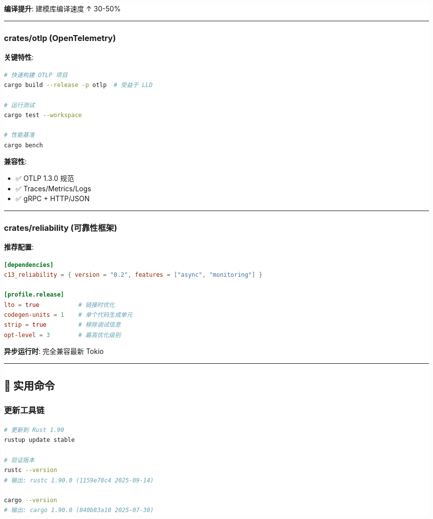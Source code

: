 **编译提升**: 建模库编译速度 ↑ 30-50%

---

### crates/otlp (OpenTelemetry)

**关键特性**:
```bash
# 快速构建 OTLP 项目
cargo build --release -p otlp  # 受益于 LLD

# 运行测试
cargo test --workspace

# 性能基准
cargo bench
```

**兼容性**:
- ✅ OTLP 1.3.0 规范
- ✅ Traces/Metrics/Logs
- ✅ gRPC + HTTP/JSON

---

### crates/reliability (可靠性框架)

**推荐配置**:
```toml
[dependencies]
c13_reliability = { version = "0.2", features = ["async", "monitoring"] }

[profile.release]
lto = true           # 链接时优化
codegen-units = 1    # 单个代码生成单元
strip = true         # 移除调试信息
opt-level = 3        # 最高优化级别
```

**异步运行时**: 完全兼容最新 Tokio

---

## 🔧 实用命令

### 更新工具链
```bash
# 更新到 Rust 1.90
rustup update stable

# 验证版本
rustc --version
# 输出: rustc 1.90.0 (1159e78c4 2025-09-14)

cargo --version
# 输出: cargo 1.90.0 (840b83a10 2025-07-30)
```
